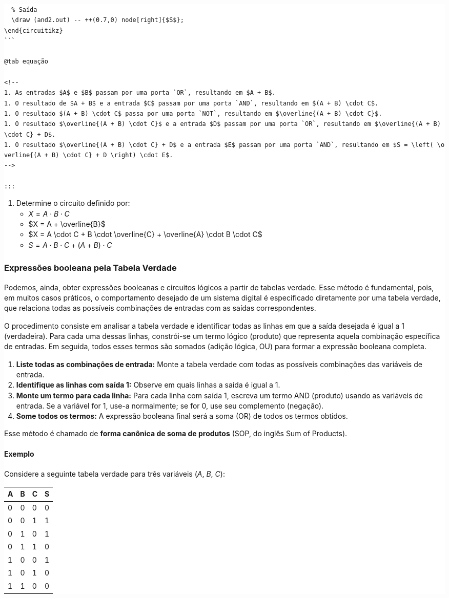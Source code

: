       % Saída
      \draw (and2.out) -- ++(0.7,0) node[right]{$S$};
    \end{circuitikz}
    ```

    @tab equação

    <!--
    1. As entradas $A$ e $B$ passam por uma porta `OR`, resultando em $A + B$.
    1. O resultado de $A + B$ e a entrada $C$ passam por uma porta `AND`, resultando em $(A + B) \cdot C$.
    1. O resultado $(A + B) \cdot C$ passa por uma porta `NOT`, resultando em $\overline{(A + B) \cdot C}$.
    1. O resultado $\overline{(A + B) \cdot C}$ e a entrada $D$ passam por uma porta `OR`, resultando em $\overline{(A + B) \cdot C} + D$.
    1. O resultado $\overline{(A + B) \cdot C} + D$ e a entrada $E$ passam por uma porta `AND`, resultando em $S = \left( \overline{(A + B) \cdot C} + D \right) \cdot E$.
    -->

    :::
1. Determine o circuito definido por:
   - $X = A \cdot B \cdot C$ 
   - $X = A + \overline{B}$
   - $X = A \cdot C + B \cdot \overline{C} + \overline{A} \cdot B \cdot C$ 
   - $S = A \cdot B \cdot C + ( A + B ) \cdot C$ 

### Expressões booleana pela Tabela Verdade

Podemos, ainda, obter expressões booleanas e circuitos lógicos a partir de tabelas verdade. Esse método é fundamental, pois, em muitos casos práticos, o comportamento desejado de um sistema digital é especificado diretamente por uma tabela verdade, que relaciona todas as possíveis combinações de entradas com as saídas correspondentes.

O procedimento consiste em analisar a tabela verdade e identificar todas as linhas em que a saída desejada é igual a 1 (verdadeira). Para cada uma dessas linhas, constrói-se um termo lógico (produto) que representa aquela combinação específica de entradas. Em seguida, todos esses termos são somados (adição lógica, OU) para formar a expressão booleana completa.

1. **Liste todas as combinações de entrada:** Monte a tabela verdade com todas as possíveis combinações das variáveis de entrada.
2. **Identifique as linhas com saída 1:** Observe em quais linhas a saída é igual a 1.
3. **Monte um termo para cada linha:** Para cada linha com saída 1, escreva um termo AND (produto) usando as variáveis de entrada. Se a variável for 1, use-a normalmente; se for 0, use seu complemento (negação).
4. **Some todos os termos:** A expressão booleana final será a soma (OR) de todos os termos obtidos.

Esse método é chamado de **forma canônica de soma de produtos** (SOP, do inglês Sum of Products).

#### Exemplo

Considere a seguinte tabela verdade para três variáveis ($A$, $B$, $C$):

| A   | B   | C   | S   |
| --- | --- | --- | --- |
| 0   | 0   | 0   | 0   |
| 0   | 0   | 1   | 1   |
| 0   | 1   | 0   | 1   |
| 0   | 1   | 1   | 0   |
| 1   | 0   | 0   | 1   |
| 1   | 0   | 1   | 0   |
| 1   | 1   | 0   | 0   |